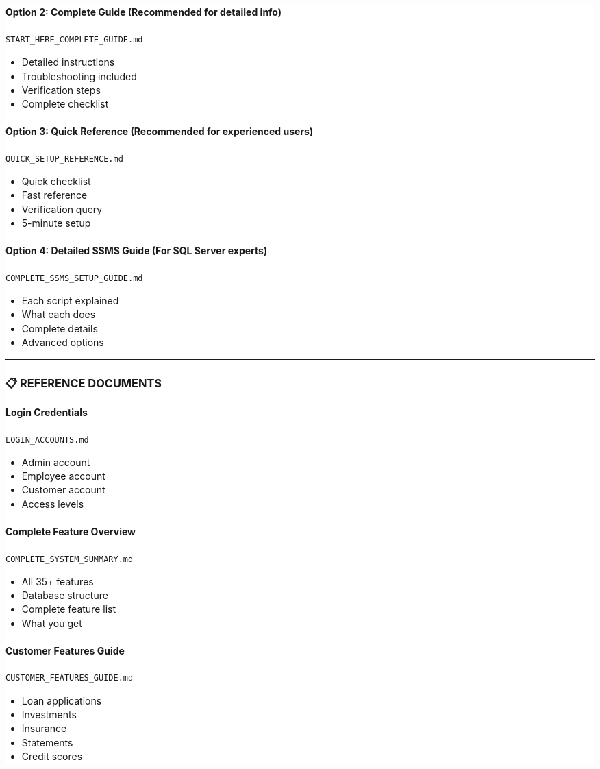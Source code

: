 #### **Option 2: Complete Guide** (Recommended for detailed info)
```
START_HERE_COMPLETE_GUIDE.md
```
- Detailed instructions
- Troubleshooting included
- Verification steps
- Complete checklist

#### **Option 3: Quick Reference** (Recommended for experienced users)
```
QUICK_SETUP_REFERENCE.md
```
- Quick checklist
- Fast reference
- Verification query
- 5-minute setup

#### **Option 4: Detailed SSMS Guide** (For SQL Server experts)
```
COMPLETE_SSMS_SETUP_GUIDE.md
```
- Each script explained
- What each does
- Complete details
- Advanced options

---

### **📋 REFERENCE DOCUMENTS**

#### **Login Credentials**
```
LOGIN_ACCOUNTS.md
```
- Admin account
- Employee account
- Customer account
- Access levels

#### **Complete Feature Overview**
```
COMPLETE_SYSTEM_SUMMARY.md
```
- All 35+ features
- Database structure
- Complete feature list
- What you get

#### **Customer Features Guide**
```
CUSTOMER_FEATURES_GUIDE.md
```
- Loan applications
- Investments
- Insurance
- Statements
- Credit scores
